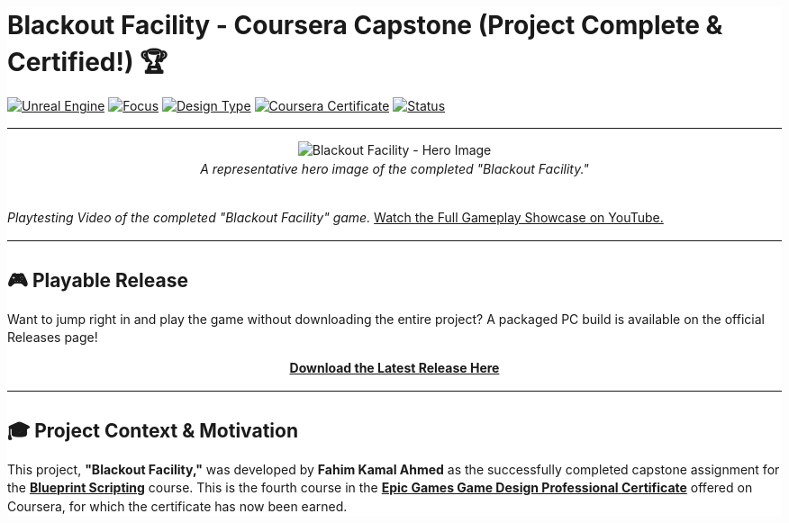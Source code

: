 # Blackout Facility - Coursera Capstone (Project Complete & Certified!) 🏆

[![Unreal Engine](https://img.shields.io/badge/Unreal%20Engine-5.5.4-blueviolet)](https://www.unrealengine.com/)
[![Focus](https://img.shields.io/badge/Focus-Blueprint%20Scripting%20&%20Puzzle%20Design-lightgrey)](https://www.google.com/search?q=puzzle+game+design)
[![Design Type](https://img.shields.io/badge/Design%20Type-First--Person%20Puzzle--Escape-orange)](https://en.wikipedia.org/wiki/Puzzle_video_game)
[![Coursera Certificate](https://img.shields.io/badge/Coursera-Blueprint%20Scripting%20(Certified)-0056D2?logo=coursera)](https://www.coursera.org/learn/blueprint-scripting?specialization=epic-games-game-design-professional-certificate)
[![Status](https://img.shields.io/badge/Status-Project%20Complete%20&%20Certified-success)](./)

---



<p align="center">
  <img src="https://github.com/user-attachments/assets/3405319c-a441-49cf-91dd-64fb418caff2" alt="Blackout Facility - Hero Image" width="80%"/>
  <br>
  <em>A representative hero image of the completed "Blackout Facility."</em>
</p>

<p>
  <br>
  <em>Playtesting Video of the completed "Blackout Facility" game.</em>
  <a href="https://youtu.be/P9MyNKpGvYM?si=p5N358MyeFH3Fjp5" target="_blank">
    Watch the Full Gameplay Showcase on YouTube.
  </a>
</p>

---

## 🎮 Playable Release

Want to jump right in and play the game without downloading the entire project? A packaged PC build is available on the official Releases page!

<p align="center">
  <a href="https://github.com/FahimKamal/UE5_MazeEscape/releases" target="_blank">
    <strong>Download the Latest Release Here</strong>
  </a>
</p>

---

## 🎓 Project Context & Motivation

This project, **"Blackout Facility,"** was developed by **Fahim Kamal Ahmed** as the successfully completed capstone assignment for the **[Blueprint Scripting](https://www.coursera.org/learn/blueprint-scripting?specialization=epic-games-game-design-professional-certificate)** course. This is the fourth course in the **[Epic Games Game Design Professional Certificate](https://www.coursera.org/professional-certificates/epic-games-game-design-professional-certificate#courses)** offered on Coursera, for which the certificate has now been earned.
